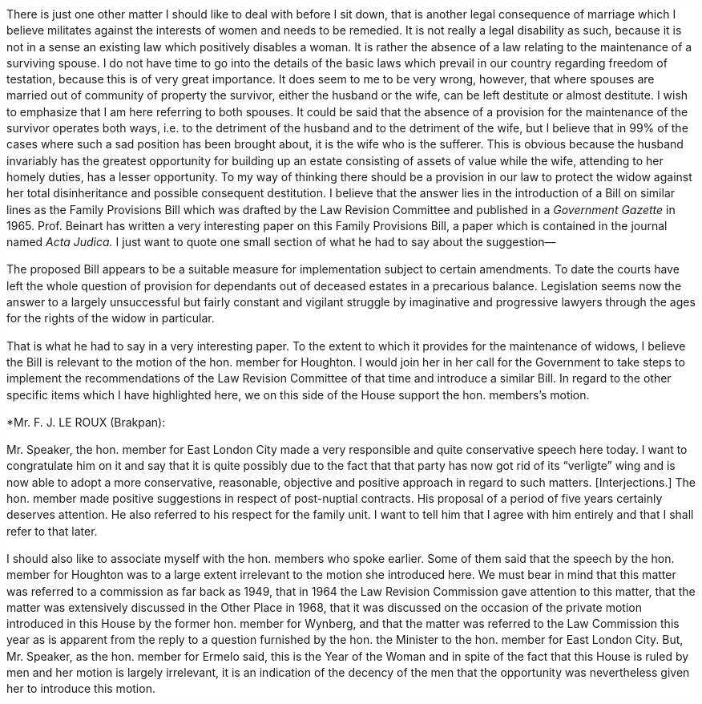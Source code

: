 <p>There is just one other matter I should like to deal with before I sit down, that is another legal consequence of marriage which I believe militates against the interests of women and needs to be remedied. It is not really a legal disability as such, because it is not in a sense an existing law which positively disables a woman. It is rather the absence of a law relating to the maintenance of a surviving spouse. I do not have time to go into the details of the basic laws which prevail in our country regarding freedom of testation, because this is of very great importance. It does seem to me to be very wrong, however, that where spouses are married out of community of property the survivor, either the husband or the wife, can be left destitute or almost destitute. I wish to emphasize that I am here referring to both spouses. It could be said that the absence of a provision for the maintenance of the survivor operates both ways, i.e. to the detriment of the husband and to the detriment of the wife, but I believe that in 99% of the cases where such a sad position has been brought about, it is the wife who is the sufferer. This is obvious because the husband invariably has the greatest opportunity for building up an estate consisting of assets of value while the wife, attending to her homely duties, has a lesser opportunity. To my way of thinking there should be a provision in our law to protect the widow against her total disinheritance and possible consequent destitution. I believe that the answer lies in the introduction of a Bill on similar lines as the Family Provisions Bill which was drafted by the Law Revision Committee and published in a <i>Government Gazette</i> in 1965. Prof. Beinart has written a very interesting paper on this Family Provisions Bill, a paper which is contained in the journal named <i>Acta Judica.</i> I just want to quote one small section <span class="col_977-978" refersTo="page_0504"/>of what he had to say about the suggestion&#x2014;</p>

<block name="quote">The proposed Bill appears to be a suitable measure for implementation subject to certain amendments. To date the courts have left the whole question of provision for dependants out of deceased estates in a precarious balance. Legislation seems now the answer to a largely unsuccessful but fairly constant and vigilant struggle by imaginative and progressive lawyers through the ages for the rights of the widow in particular.</block>

<p>That is what he had to say in a very interesting paper. To the extent to which it provides for the maintenance of widows, I believe the Bill is relevant to the motion of the hon. member for Houghton. I would join her in her call for the Government to take steps to implement the recommendations of the Law Revision Committee of that time and introduce a similar Bill. In regard to the other specific items which I have highlighted here, we on this side of the House support the hon. members&#x2019;s motion.</p>

</speech>

<speech by="#le_roux">

<from>*Mr. <person refersTo="hansard_za">F. J. LE ROUX (Brakpan)</person>:</from>

<p>Mr. Speaker, the hon. member for East London City made a very responsible and quite conservative speech here today. I want to congratulate him on it and say that it is quite possibly due to the fact that that party has now got rid of its &#x201C;verligte&#x201D; wing and is now able to adopt a more conservative, reasonable, objective and positive approach in regard to such matters. [Interjections.] The hon. member made positive suggestions in respect of post-nuptial contracts. His proposal of a period of five years certainly deserves attention. He also referred to his respect for the family unit. I want to tell him that I agree with him entirely and that I shall refer to that later.</p>

<p>I should also like to associate myself with the hon. members who spoke earlier. Some of them said that the speech by the hon. member for Houghton was to a large extent irrelevant to the motion she introduced here. We must bear in mind that this matter was referred to a commission as far back as 1949, that in 1964 the Law Revision Commission gave attention to this matter, that the matter was extensively discussed in the Other Place in 1968, that it was discussed on the occasion of the private motion introduced in this House by the former hon. member for Wynberg, and that the matter was referred to the Law Commission this year as is apparent from the reply to a question furnished by the hon. the Minister to the hon. member for East London City. But, Mr. Speaker, as the hon. member for Ermelo said, this is the Year of the Woman and in spite of the fact that this House is ruled by men and her motion is largely irrelevant, it is an indication of the decency of the men that the opportunity was nevertheless given her to introduce this motion.</p>
